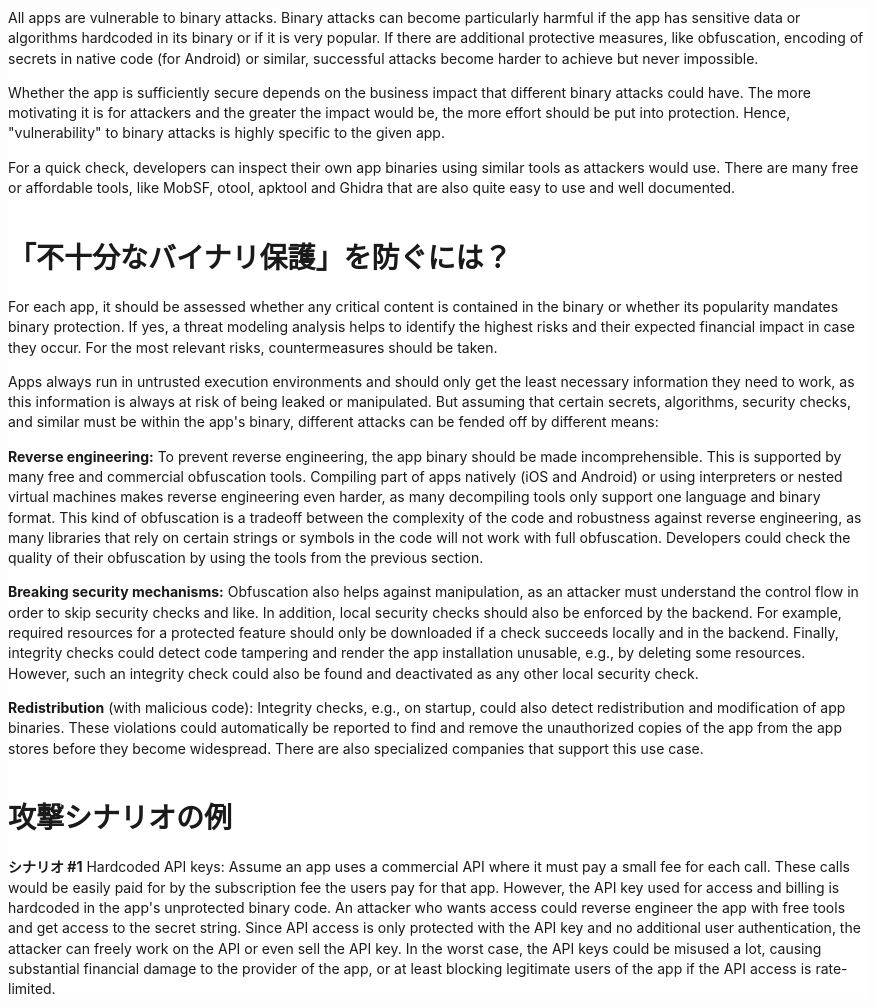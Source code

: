 All apps are vulnerable to binary attacks. Binary attacks can become particularly harmful if the app has sensitive data or algorithms hardcoded in its binary or if it is very popular. If there are additional protective measures, like obfuscation, encoding of secrets in native code (for Android) or similar, successful attacks become harder to achieve but never impossible. 

Whether the app is sufficiently secure depends on the business impact that different binary attacks could have. The more motivating it is for attackers and the greater the impact would be, the more effort should be put into protection. Hence, "vulnerability" to binary attacks is highly specific to the given app. 

For a quick check, developers can inspect their own app binaries using similar tools as attackers would use. There are many free or affordable tools, like MobSF, otool, apktool and Ghidra that are also quite easy to use and well documented. 


# 「不十分なバイナリ保護」を防ぐには？

For each app, it should be assessed whether any critical content is contained in the binary or whether its popularity mandates binary protection. If yes, a threat modeling analysis helps to identify the highest risks and their expected financial impact in case they occur. For the most relevant risks, countermeasures should be taken. 

Apps always run in untrusted execution environments and should only get the least necessary information they need to work, as this information is always at risk of being leaked or manipulated. But assuming that certain secrets, algorithms, security checks, and similar must be within the app's binary, different attacks can be fended off by different means: 

**Reverse engineering:** To prevent reverse engineering, the app binary should be made incomprehensible. This is supported by many free and commercial obfuscation tools. Compiling part of apps natively (iOS and Android) or using interpreters or nested virtual machines makes reverse engineering even harder, as many decompiling tools only support one language and binary format. This kind of obfuscation is a tradeoff between the complexity of the code and robustness against reverse engineering, as many libraries that rely on certain strings or symbols in the code will not work with full obfuscation. Developers could check the quality of their obfuscation by using the tools from the previous section.

**Breaking security mechanisms:** Obfuscation also helps against manipulation, as an attacker must understand the control flow in order to skip security checks and like. In addition, local security checks should also be enforced by the backend. For example, required resources for a protected feature should only be downloaded if a check succeeds locally and in the backend. Finally, integrity checks could detect code tampering and render the app installation unusable, e.g., by deleting some resources. However, such an integrity check could also be found and deactivated as any other local security check.

**Redistribution** (with malicious code): Integrity checks, e.g., on startup, could also detect redistribution and modification of app binaries. These violations could automatically be reported to find and remove the unauthorized copies of the app from the app stores before they become widespread. There are also specialized companies that support this use case.


# 攻撃シナリオの例

**シナリオ #1** Hardcoded API keys: Assume an app uses a commercial API where it must pay a small fee for each call. These calls would be easily paid for by the subscription fee the users pay for that app. However, the API key used for access and billing is hardcoded in the app's unprotected binary code. An attacker who wants access could reverse engineer the app with free tools and get access to the secret string. Since API access is only protected with the API key and no additional user authentication, the attacker can freely work on the API or even sell the API key. In the worst case, the API keys could be misused a lot, causing substantial financial damage to the provider of the app, or at least blocking legitimate users of the app if the API access is rate-limited. 
